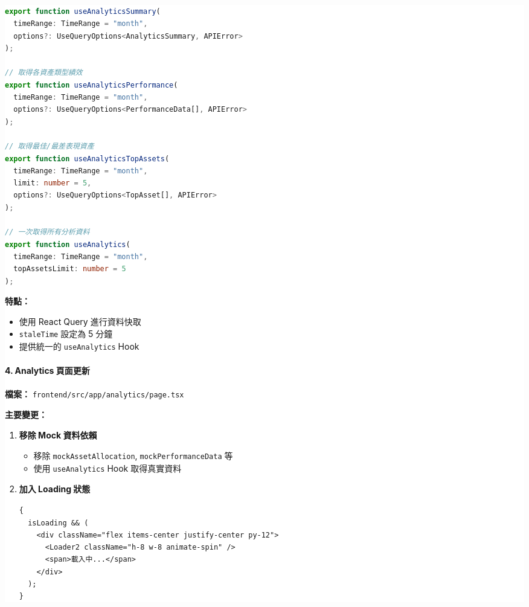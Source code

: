 ```typescript
export function useAnalyticsSummary(
  timeRange: TimeRange = "month",
  options?: UseQueryOptions<AnalyticsSummary, APIError>
);

// 取得各資產類型績效
export function useAnalyticsPerformance(
  timeRange: TimeRange = "month",
  options?: UseQueryOptions<PerformanceData[], APIError>
);

// 取得最佳/最差表現資產
export function useAnalyticsTopAssets(
  timeRange: TimeRange = "month",
  limit: number = 5,
  options?: UseQueryOptions<TopAsset[], APIError>
);

// 一次取得所有分析資料
export function useAnalytics(
  timeRange: TimeRange = "month",
  topAssetsLimit: number = 5
);
```

**特點：**

- 使用 React Query 進行資料快取
- `staleTime` 設定為 5 分鐘
- 提供統一的 `useAnalytics` Hook

#### 4. Analytics 頁面更新

**檔案：** `frontend/src/app/analytics/page.tsx`

**主要變更：**

1. **移除 Mock 資料依賴**

   - 移除 `mockAssetAllocation`, `mockPerformanceData` 等
   - 使用 `useAnalytics` Hook 取得真實資料

2. **加入 Loading 狀態**

   ```tsx
   {
     isLoading && (
       <div className="flex items-center justify-center py-12">
         <Loader2 className="h-8 w-8 animate-spin" />
         <span>載入中...</span>
       </div>
     );
   }
   ```
